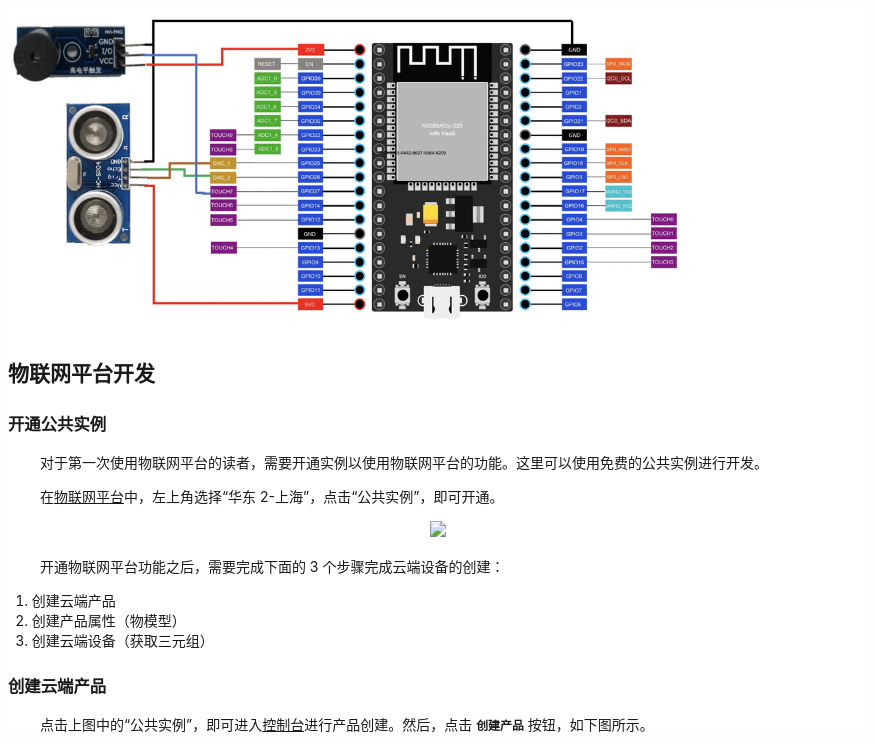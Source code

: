 <img src=./../../../images/雷达避障系统/ESP32_连线.jpg width=80%/>
</div>
<br>

## 物联网平台开发

### 开通公共实例

&emsp;&emsp;
对于第一次使用物联网平台的读者，需要开通实例以使用物联网平台的功能。这里可以使用免费的公共实例进行开发。

&emsp;&emsp;
在[物联网平台](https://iot.console.aliyun.com/lk/summary/new)中，左上角选择“华东 2-上海”，点击“公共实例”，即可开通。

<div align="center">
<img src=./../../../images/5_3_开通公共实例.png
 width=80%/>
</div>

&emsp;&emsp;
开通物联网平台功能之后，需要完成下面的 3 个步骤完成云端设备的创建：

1. 创建云端产品
2. 创建产品属性（物模型）
3. 创建云端设备（获取三元组）

### 创建云端产品

&emsp;&emsp;
点击上图中的“公共实例”，即可进入[控制台](https://iot.console.aliyun.com/lk/summary/new)进行产品创建。然后，点击 **`创建产品`** 按钮，如下图所示。

